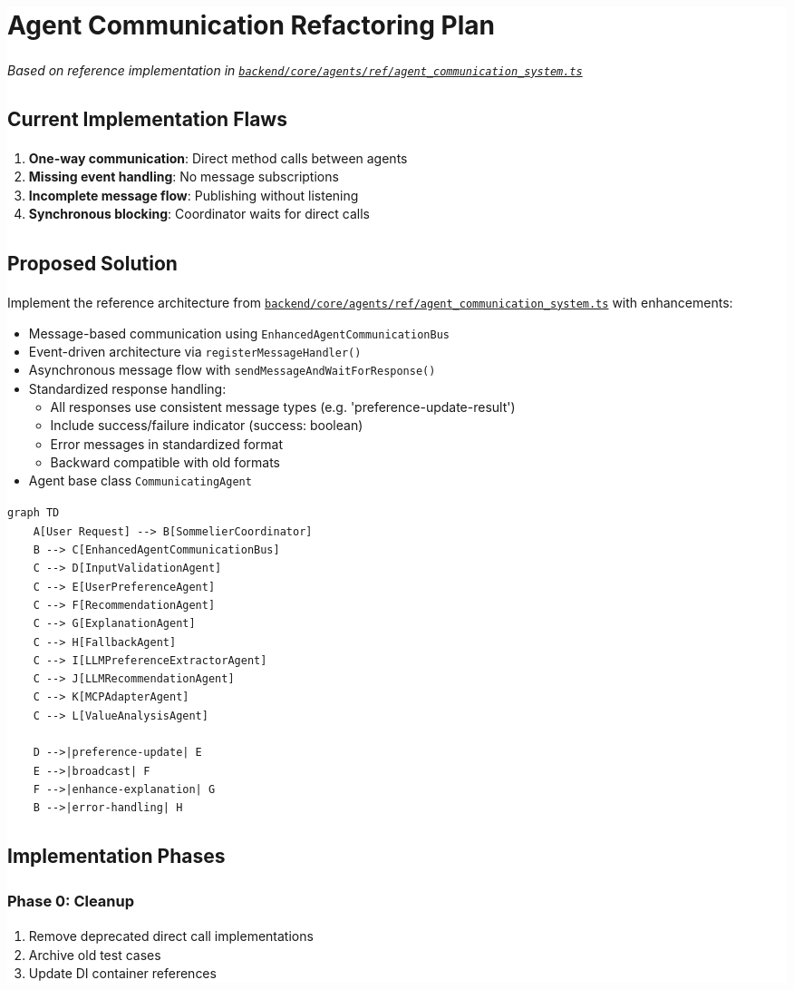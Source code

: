 # Agent Communication Refactoring Plan
*Based on reference implementation in [`backend/core/agents/ref/agent_communication_system.ts`](backend/core/agents/ref/agent_communication_system.ts)*

## Current Implementation Flaws
1. **One-way communication**: Direct method calls between agents
2. **Missing event handling**: No message subscriptions
3. **Incomplete message flow**: Publishing without listening
4. **Synchronous blocking**: Coordinator waits for direct calls

## Proposed Solution
Implement the reference architecture from [`backend/core/agents/ref/agent_communication_system.ts`](backend/core/agents/ref/agent_communication_system.ts) with enhancements:
- Message-based communication using `EnhancedAgentCommunicationBus`
- Event-driven architecture via `registerMessageHandler()`
- Asynchronous message flow with `sendMessageAndWaitForResponse()`
- Standardized response handling:
  - All responses use consistent message types (e.g. 'preference-update-result')
  - Include success/failure indicator (success: boolean)
  - Error messages in standardized format
  - Backward compatible with old formats
- Agent base class `CommunicatingAgent`

```mermaid
graph TD
    A[User Request] --> B[SommelierCoordinator]
    B --> C[EnhancedAgentCommunicationBus]
    C --> D[InputValidationAgent]
    C --> E[UserPreferenceAgent]
    C --> F[RecommendationAgent]
    C --> G[ExplanationAgent]
    C --> H[FallbackAgent]
    C --> I[LLMPreferenceExtractorAgent]
    C --> J[LLMRecommendationAgent]
    C --> K[MCPAdapterAgent]
    C --> L[ValueAnalysisAgent]
    
    D -->|preference-update| E
    E -->|broadcast| F
    F -->|enhance-explanation| G
    B -->|error-handling| H
```

## Implementation Phases

### Phase 0: Cleanup
1. Remove deprecated direct call implementations
2. Archive old test cases
3. Update DI container references
